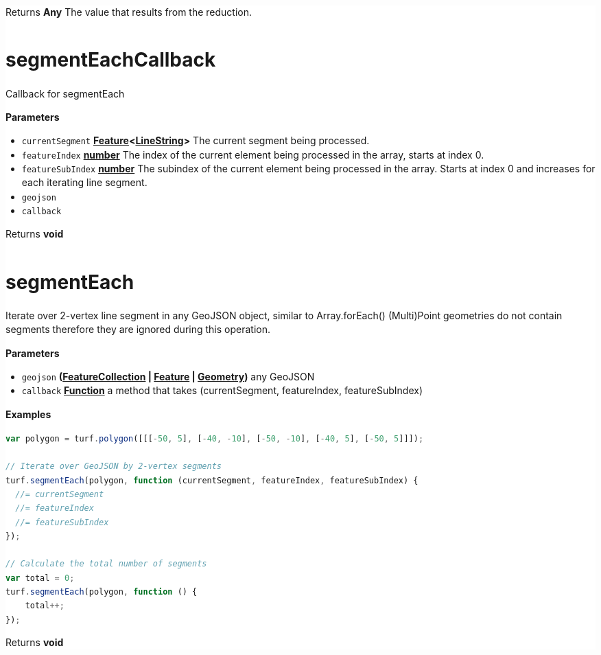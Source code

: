 Returns **Any** The value that results from the reduction.

# segmentEachCallback

Callback for segmentEach

**Parameters**

-   `currentSegment` **[Feature](http://geojson.org/geojson-spec.html#feature-objects)&lt;[LineString](http://geojson.org/geojson-spec.html#linestring)>** The current segment being processed.
-   `featureIndex` **[number](https://developer.mozilla.org/en-US/docs/Web/JavaScript/Reference/Global_Objects/Number)** The index of the current element being processed in the array, starts at index 0.
-   `featureSubIndex` **[number](https://developer.mozilla.org/en-US/docs/Web/JavaScript/Reference/Global_Objects/Number)** The subindex of the current element being processed in the
    array. Starts at index 0 and increases for each iterating line segment.
-   `geojson`  
-   `callback`  

Returns **void** 

# segmentEach

Iterate over 2-vertex line segment in any GeoJSON object, similar to Array.forEach()
(Multi)Point geometries do not contain segments therefore they are ignored during this operation.

**Parameters**

-   `geojson` **([FeatureCollection](http://geojson.org/geojson-spec.html#feature-collection-objects) \| [Feature](http://geojson.org/geojson-spec.html#feature-objects) \| [Geometry](http://geojson.org/geojson-spec.html#geometry))** any GeoJSON
-   `callback` **[Function](https://developer.mozilla.org/en-US/docs/Web/JavaScript/Reference/Statements/function)** a method that takes (currentSegment, featureIndex, featureSubIndex)

**Examples**

```javascript
var polygon = turf.polygon([[[-50, 5], [-40, -10], [-50, -10], [-40, 5], [-50, 5]]]);

// Iterate over GeoJSON by 2-vertex segments
turf.segmentEach(polygon, function (currentSegment, featureIndex, featureSubIndex) {
  //= currentSegment
  //= featureIndex
  //= featureSubIndex
});

// Calculate the total number of segments
var total = 0;
turf.segmentEach(polygon, function () {
    total++;
});
```

Returns **void** 
